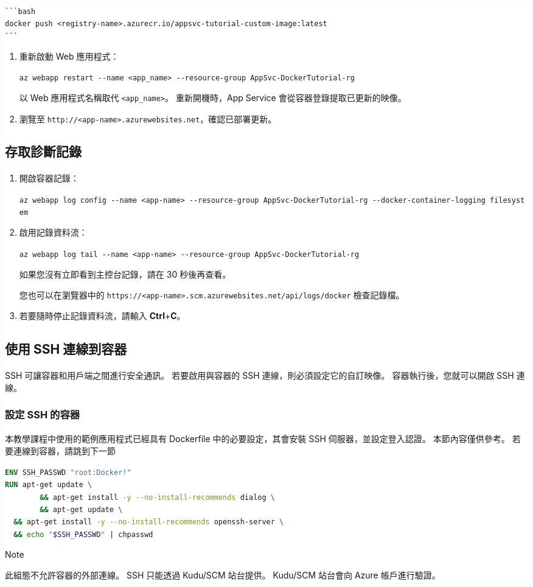     ```bash
    docker push <registry-name>.azurecr.io/appsvc-tutorial-custom-image:latest
    ```

1. 重新啟動 Web 應用程式：

    ```azurecli-interactive
    az webapp restart --name <app_name> --resource-group AppSvc-DockerTutorial-rg
    ```

    以 Web 應用程式名稱取代 `<app_name>`。 重新開機時，App Service 會從容器登錄提取已更新的映像。

1. 瀏覽至 `http://<app-name>.azurewebsites.net`，確認已部署更新。

## <a name="access-diagnostic-logs"></a>存取診斷記錄

1. 開啟容器記錄：

    ```azurecli-interactive
    az webapp log config --name <app-name> --resource-group AppSvc-DockerTutorial-rg --docker-container-logging filesystem
    ```
    
1. 啟用記錄資料流：

    ```azurecli-interactive
    az webapp log tail --name <app-name> --resource-group AppSvc-DockerTutorial-rg
    ```
    
    如果您沒有立即看到主控台記錄，請在 30 秒後再查看。

    您也可以在瀏覽器中的 `https://<app-name>.scm.azurewebsites.net/api/logs/docker` 檢查記錄檔。

1. 若要隨時停止記錄資料流，請輸入 **Ctrl**+**C**。

## <a name="connect-to-the-container-using-ssh"></a>使用 SSH 連線到容器

SSH 可讓容器和用戶端之間進行安全通訊。 若要啟用與容器的 SSH 連線，則必須設定它的自訂映像。 容器執行後，您就可以開啟 SSH 連線。

### <a name="configure-the-container-for-ssh"></a>設定 SSH 的容器

本教學課程中使用的範例應用程式已經具有 Dockerfile 中的必要設定，其會安裝 SSH 伺服器，並設定登入認證。 本節內容僅供參考。 若要連線到容器，請跳到下一節

```Dockerfile
ENV SSH_PASSWD "root:Docker!"
RUN apt-get update \
        && apt-get install -y --no-install-recommends dialog \
        && apt-get update \
  && apt-get install -y --no-install-recommends openssh-server \
  && echo "$SSH_PASSWD" | chpasswd 
```

> [!NOTE]
> 此組態不允許容器的外部連線。 SSH 只能透過 Kudu/SCM 站台提供。 Kudu/SCM 站台會向 Azure 帳戶進行驗證。
